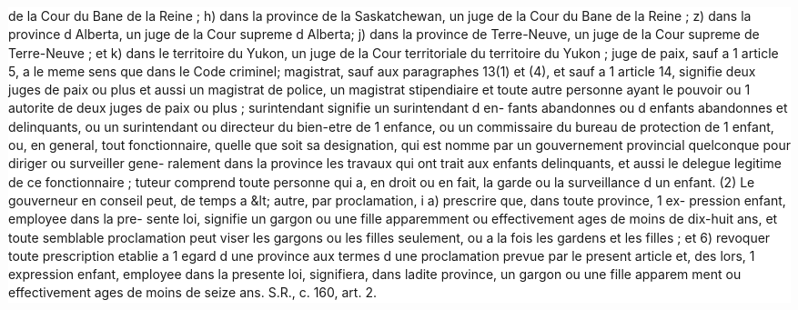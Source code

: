 de la Cour du Bane de la Reine ;
h) dans la province de la Saskatchewan, un
juge de la Cour du Bane de la Reine ;
z) dans la province d Alberta, un juge de la
Cour supreme d Alberta;
j) dans la province de Terre-Neuve, un juge
de la Cour supreme de Terre-Neuve ; et
k) dans le territoire du Yukon, un juge de
la Cour territoriale du territoire du Yukon ;
juge de paix, sauf a 1 article 5, a le meme
sens que dans le Code criminel;
magistrat, sauf aux paragraphes 13(1) et (4),
et sauf a 1 article 14, signifie deux juges de
paix ou plus et aussi un magistrat de police,
un magistrat stipendiaire et toute autre
personne ayant le pouvoir ou 1 autorite de
deux juges de paix ou plus ;
surintendant signifie un surintendant d en-
fants abandonnes ou d enfants abandonnes
et delinquants, ou un surintendant ou
directeur du bien-etre de 1 enfance, ou un
commissaire du bureau de protection de
1 enfant, ou, en general, tout fonctionnaire,
quelle que soit sa designation, qui est
nomme par un gouvernement provincial
quelconque pour diriger ou surveiller gene-
ralement dans la province les travaux qui
ont trait aux enfants delinquants, et aussi
le delegue legitime de ce fonctionnaire ;
tuteur comprend toute personne qui a, en
droit ou en fait, la garde ou la surveillance
d un enfant.
(2) Le gouverneur en conseil peut, de temps
a &amp;lt; autre, par proclamation, i
a) prescrire que, dans toute province, 1 ex-
pression enfant, employee dans la pre-
sente loi, signifie un gargon ou une fille
apparemment ou effectivement ages de
moins de dix-huit ans, et toute semblable
proclamation peut viser les gargons ou les
filles seulement, ou a la fois les gardens et
les filles ; et
6) revoquer toute prescription etablie a
1 egard d une province aux termes d une
proclamation prevue par le present article
et, des lors, 1 expression enfant, employee
dans la presente loi, signifiera, dans ladite
province, un gargon ou une fille apparem
ment ou effectivement ages de moins de
seize ans. S.R., c. 160, art. 2.
